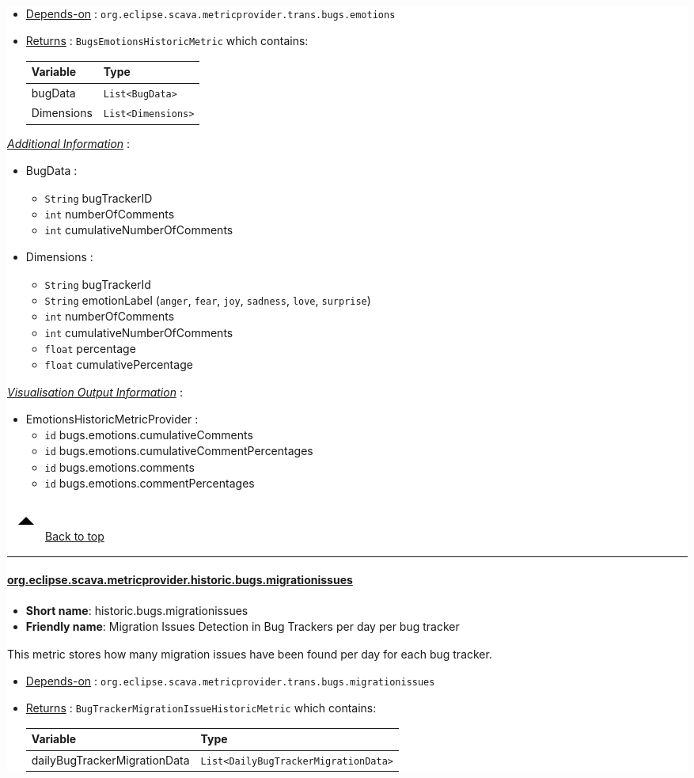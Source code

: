 - <u>Depends-on</u> : `org.eclipse.scava.metricprovider.trans.bugs.emotions`

- <u>Returns</u> :	`BugsEmotionsHistoricMetric` which contains:

	| Variable	 | Type							 |
	| ---------- | ------------------ |
	| bugData		| `List<BugData>`		|
	| Dimensions | `List<Dimensions>` |

<u>*Additional Information*</u> :

- BugData :
	 - `String`	bugTrackerID
	 - `int`	numberOfComments
	 - `int` 	cumulativeNumberOfComments

- Dimensions :
	- `String`	 bugTrackerId
	- `String` 	emotionLabel (`anger`, `fear`, `joy`, `sadness`, `love`, `surprise`)
	 - `int`	numberOfComments
	 - `int` 	cumulativeNumberOfComments
	 - `float`	percentage
	 - `float`	cumulativePercentage

<u>*Visualisation Output Information*</u> :

- EmotionsHistoricMetricProvider :
	- `id`	bugs.emotions.cumulativeComments
	- `id`	bugs.emotions.cumulativeCommentPercentages
	- `id`	bugs.emotions.comments
	- `id`	bugs.emotions.commentPercentages

[<img src="./arrow_drop_up.svg">Back to top](#top)

------

#### [org.eclipse.scava.metricprovider.historic.bugs.migrationissues](#org.eclipse.scava.metricprovider.historic.bugs.migrationissues)
- **Short name**: historic.bugs.migrationissues
- **Friendly name**: Migration Issues Detection in Bug Trackers per day per bug tracker

This metric stores how many migration issues have been found per day for each bug tracker.

- <u>Depends-on</u> : `org.eclipse.scava.metricprovider.trans.bugs.migrationissues`

- <u>Returns</u> :	`BugTrackerMigrationIssueHistoricMetric` which contains:

	| Variable							 | Type								 |
	| ---------------------- | -------------------- |
	| dailyBugTrackerMigrationData					 | `List<DailyBugTrackerMigrationData>` |
